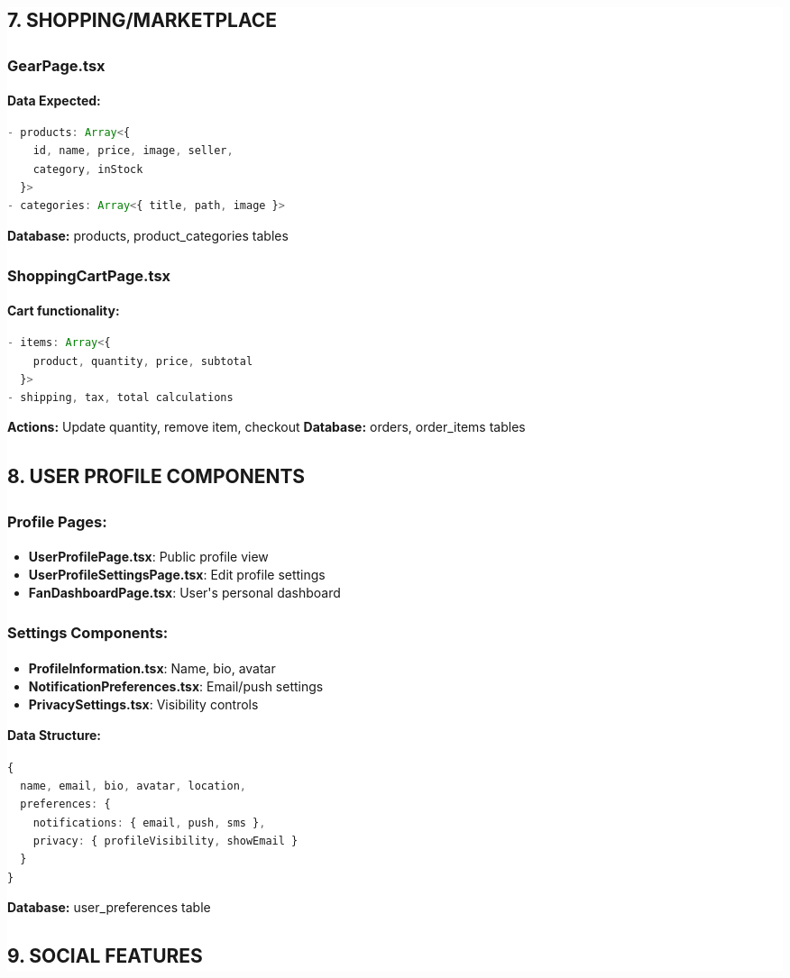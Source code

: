 ## 7. SHOPPING/MARKETPLACE

### GearPage.tsx
**Data Expected:**
```typescript
- products: Array<{
    id, name, price, image, seller,
    category, inStock
  }>
- categories: Array<{ title, path, image }>
```
**Database:** products, product_categories tables

### ShoppingCartPage.tsx
**Cart functionality:**
```typescript
- items: Array<{
    product, quantity, price, subtotal
  }>
- shipping, tax, total calculations
```
**Actions:** Update quantity, remove item, checkout
**Database:** orders, order_items tables

## 8. USER PROFILE COMPONENTS

### Profile Pages:
- **UserProfilePage.tsx**: Public profile view
- **UserProfileSettingsPage.tsx**: Edit profile settings
- **FanDashboardPage.tsx**: User's personal dashboard

### Settings Components:
- **ProfileInformation.tsx**: Name, bio, avatar
- **NotificationPreferences.tsx**: Email/push settings
- **PrivacySettings.tsx**: Visibility controls

**Data Structure:**
```typescript
{
  name, email, bio, avatar, location,
  preferences: {
    notifications: { email, push, sms },
    privacy: { profileVisibility, showEmail }
  }
}
```
**Database:** user_preferences table

## 9. SOCIAL FEATURES
